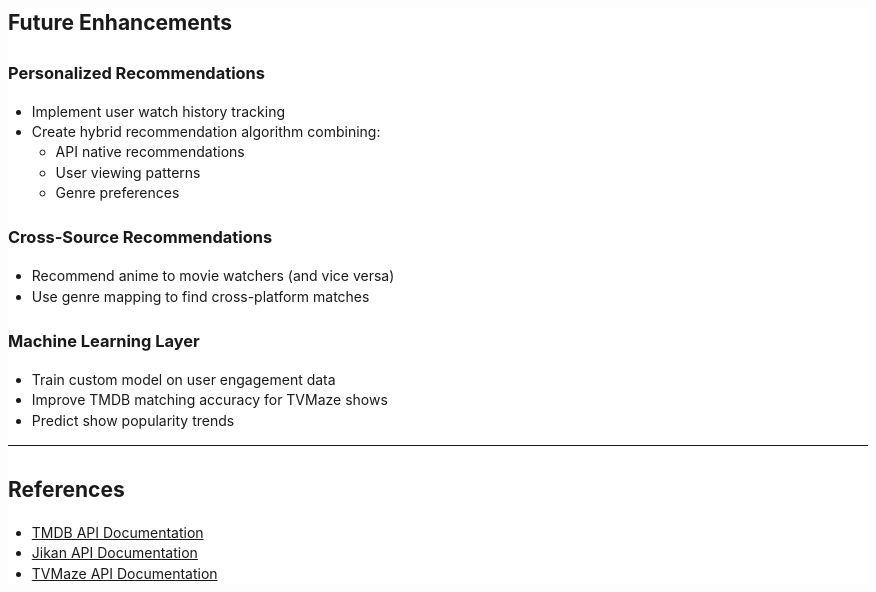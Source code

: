 ## Future Enhancements

### Personalized Recommendations
- Implement user watch history tracking
- Create hybrid recommendation algorithm combining:
  - API native recommendations
  - User viewing patterns
  - Genre preferences

### Cross-Source Recommendations
- Recommend anime to movie watchers (and vice versa)
- Use genre mapping to find cross-platform matches

### Machine Learning Layer
- Train custom model on user engagement data
- Improve TMDB matching accuracy for TVMaze shows
- Predict show popularity trends

---

## References

- [TMDB API Documentation](https://developer.themoviedb.org/reference/intro/getting-started)
- [Jikan API Documentation](https://docs.api.jikan.moe/)
- [TVMaze API Documentation](https://www.tvmaze.com/api)
